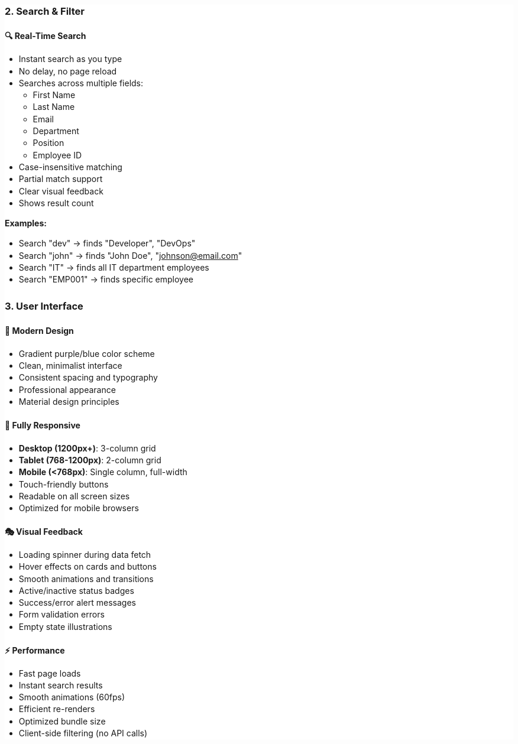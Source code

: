 ### 2. Search & Filter

#### 🔍 Real-Time Search
- Instant search as you type
- No delay, no page reload
- Searches across multiple fields:
  - First Name
  - Last Name
  - Email
  - Department
  - Position
  - Employee ID
- Case-insensitive matching
- Partial match support
- Clear visual feedback
- Shows result count

**Examples:**
- Search "dev" → finds "Developer", "DevOps"
- Search "john" → finds "John Doe", "johnson@email.com"
- Search "IT" → finds all IT department employees
- Search "EMP001" → finds specific employee

### 3. User Interface

#### 🎨 Modern Design
- Gradient purple/blue color scheme
- Clean, minimalist interface
- Consistent spacing and typography
- Professional appearance
- Material design principles

#### 📱 Fully Responsive
- **Desktop (1200px+)**: 3-column grid
- **Tablet (768-1200px)**: 2-column grid
- **Mobile (<768px)**: Single column, full-width
- Touch-friendly buttons
- Readable on all screen sizes
- Optimized for mobile browsers

#### 🎭 Visual Feedback
- Loading spinner during data fetch
- Hover effects on cards and buttons
- Smooth animations and transitions
- Active/inactive status badges
- Success/error alert messages
- Form validation errors
- Empty state illustrations

#### ⚡ Performance
- Fast page loads
- Instant search results
- Smooth animations (60fps)
- Efficient re-renders
- Optimized bundle size
- Client-side filtering (no API calls)
